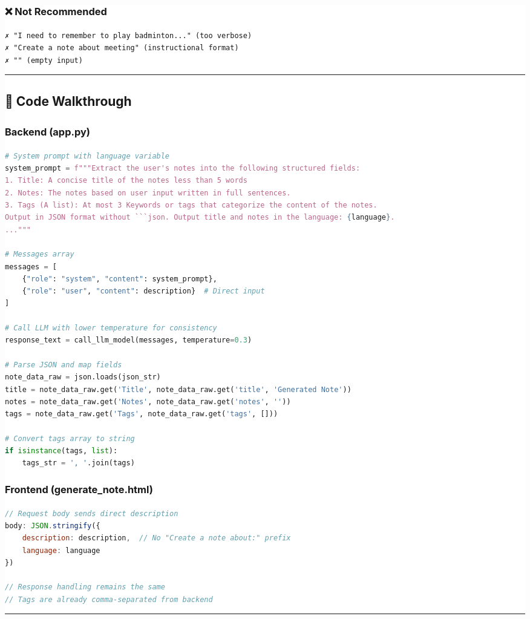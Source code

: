 ### ❌ Not Recommended
```
✗ "I need to remember to play badminton..." (too verbose)
✗ "Create a note about meeting" (instructional format)
✗ "" (empty input)
```

---

## 🔧 Code Walkthrough

### Backend (app.py)

```python
# System prompt with language variable
system_prompt = f"""Extract the user's notes into the following structured fields:
1. Title: A concise title of the notes less than 5 words
2. Notes: The notes based on user input written in full sentences.
3. Tags (A list): At most 3 Keywords or tags that categorize the content of the notes.
Output in JSON format without ```json. Output title and notes in the language: {language}.
..."""

# Messages array
messages = [
    {"role": "system", "content": system_prompt},
    {"role": "user", "content": description}  # Direct input
]

# Call LLM with lower temperature for consistency
response_text = call_llm_model(messages, temperature=0.3)

# Parse JSON and map fields
note_data_raw = json.loads(json_str)
title = note_data_raw.get('Title', note_data_raw.get('title', 'Generated Note'))
notes = note_data_raw.get('Notes', note_data_raw.get('notes', ''))
tags = note_data_raw.get('Tags', note_data_raw.get('tags', []))

# Convert tags array to string
if isinstance(tags, list):
    tags_str = ', '.join(tags)
```

### Frontend (generate_note.html)

```javascript
// Request body sends direct description
body: JSON.stringify({
    description: description,  // No "Create a note about:" prefix
    language: language
})

// Response handling remains the same
// Tags are already comma-separated from backend
```

---
